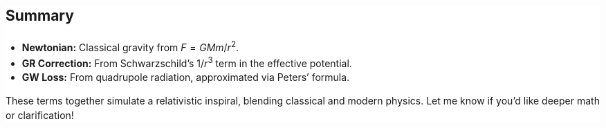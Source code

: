 

## Summary
- **Newtonian:** Classical gravity from $F = G M m / r^2$.
- **GR Correction:** From Schwarzschild’s $1/r^3$ term in the effective potential.
- **GW Loss:** From quadrupole radiation, approximated via Peters’ formula.

These terms together simulate a relativistic inspiral, blending classical and modern physics. Let me know if you’d like deeper math or clarification!
